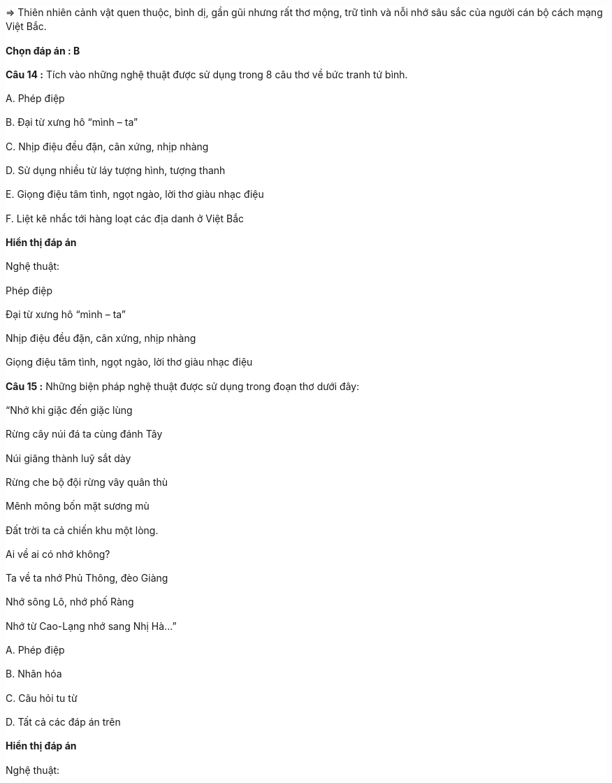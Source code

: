 ⇒ Thiên nhiên cảnh vật quen thuộc, bình dị, gần gũi nhưng rất thơ mộng, trữ tình và nỗi nhớ sâu sắc của người cán bộ cách mạng Việt Bắc.

**Chọn đáp án : B**

**Câu 14 :** Tích vào những nghệ thuật được sử dụng trong 8 câu thơ về bức tranh tứ bình. 

A. Phép điệp

B. Đại từ xưng hô “mình – ta”

C. Nhịp điệu đều đặn, cân xứng, nhịp nhàng

D. Sử dụng nhiều từ láy tượng hình, tượng thanh

E. Giọng điệu tâm tình, ngọt ngào, lời thơ giàu nhạc điệu

F. Liệt kê nhắc tới hàng loạt các địa danh ở Việt Bắc

**Hiển thị đáp án**

Nghệ thuật:

Phép điệp

Đại từ xưng hô “mình – ta”

Nhịp điệu đều đặn, cân xứng, nhịp nhàng

Giọng điệu tâm tình, ngọt ngào, lời thơ giàu nhạc điệu

**Câu 15 :** Những biện pháp nghệ thuật được sử dụng trong đoạn thơ dưới đây: 

“Nhớ khi giặc đến giặc lùng

Rừng cây núi đá ta cùng đánh Tây

Núi giăng thành luỹ sắt dày

Rừng che bộ đội rừng vây quân thù

Mênh mông bốn mặt sương mù

Ðất trời ta cả chiến khu một lòng.

Ai về ai có nhớ không?

Ta về ta nhớ Phủ Thông, đèo Giàng

Nhớ sông Lô, nhớ phố Ràng

Nhớ từ Cao-Lạng nhớ sang Nhị Hà...”

A. Phép điệp

B. Nhân hóa

C. Câu hỏi tu từ

D. Tất cả các đáp án trên

**Hiển thị đáp án**

Nghệ thuật:
